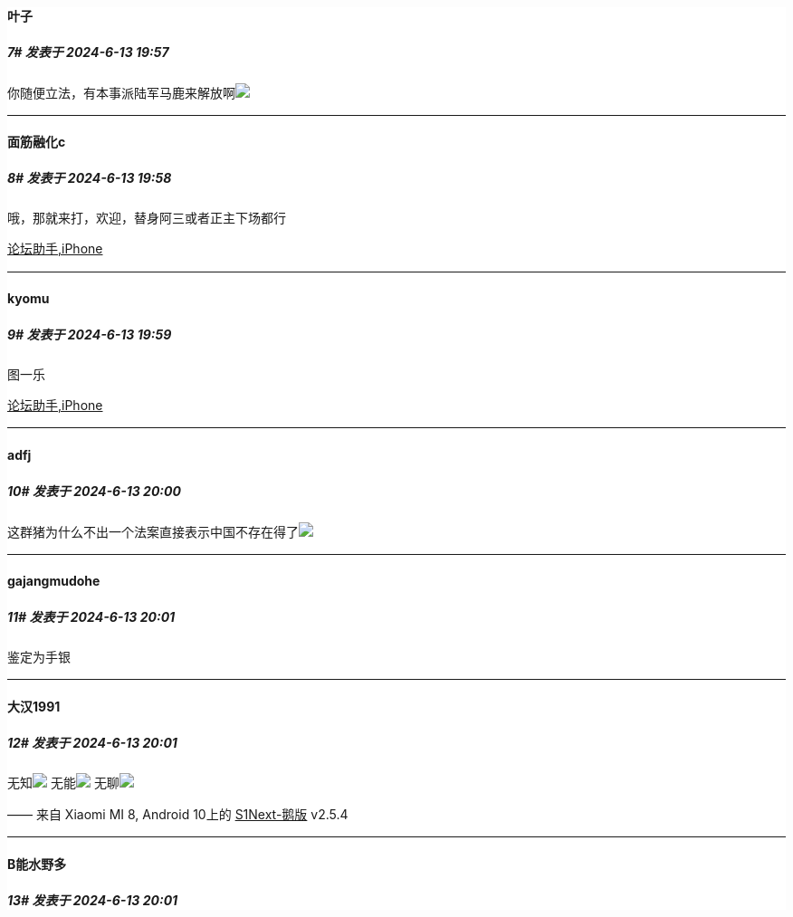 ####  叶子  
##### 7#       发表于 2024-6-13 19:57

你随便立法，有本事派陆军马鹿来解放啊<img src="https://static.saraba1st.com/image/smiley/face2017/048.png" referrerpolicy="no-referrer">

*****

####  面筋融化c  
##### 8#       发表于 2024-6-13 19:58

哦，那就来打，欢迎，替身阿三或者正主下场都行

[论坛助手,iPhone](https://bbs.saraba1st.com/2b/forum.php?mod=viewthread&amp;tid=2029836)

*****

####  kyomu  
##### 9#       发表于 2024-6-13 19:59

图一乐

[论坛助手,iPhone](https://bbs.saraba1st.com/2b/forum.php?mod=viewthread&amp;tid=2029836)

*****

####  adfj  
##### 10#       发表于 2024-6-13 20:00

这群猪为什么不出一个法案直接表示中国不存在得了<img src="https://static.saraba1st.com/image/smiley/face2017/163.png" referrerpolicy="no-referrer">

*****

####  gajangmudohe  
##### 11#       发表于 2024-6-13 20:01

鉴定为手银

*****

####  大汉1991  
##### 12#       发表于 2024-6-13 20:01

无知<img src="https://static.saraba1st.com/image/smiley/face2017/067.png" referrerpolicy="no-referrer">
无能<img src="https://static.saraba1st.com/image/smiley/face2017/066.png" referrerpolicy="no-referrer">
无聊<img src="https://static.saraba1st.com/image/smiley/face2017/068.png" referrerpolicy="no-referrer">

—— 来自 Xiaomi MI 8, Android 10上的 [S1Next-鹅版](https://github.com/ykrank/S1-Next/releases) v2.5.4

*****

####  B能水野多  
##### 13#       发表于 2024-6-13 20:01
